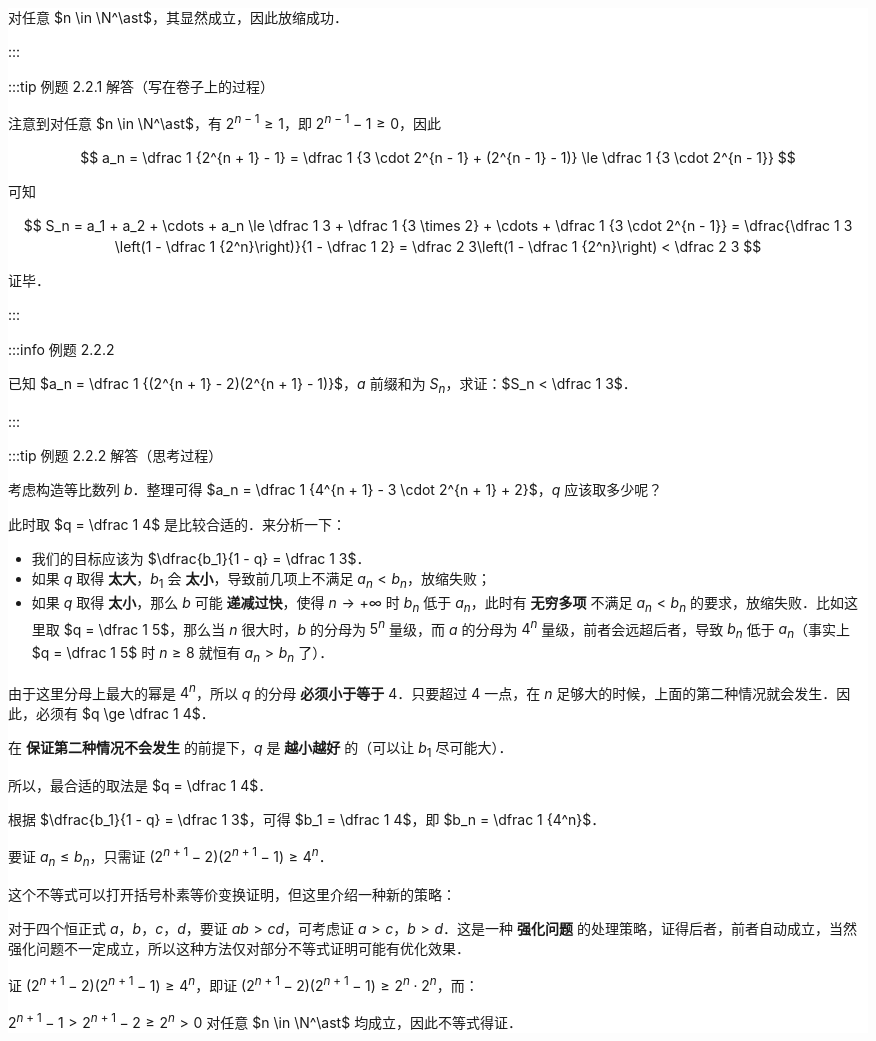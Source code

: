 对任意 $n \in \N^\ast$，其显然成立，因此放缩成功．

:::

:::tip 例题 2.2.1 解答（写在卷子上的过程）

注意到对任意 $n \in \N^\ast$，有 $2^{n - 1} \ge 1$，即 $2^{n - 1} - 1 \ge 0$，因此

$$
a_n = \dfrac 1 {2^{n + 1} - 1} = \dfrac 1 {3 \cdot 2^{n - 1} + (2^{n - 1} - 1)} \le \dfrac 1 {3 \cdot 2^{n - 1}}
$$

可知

$$
S_n = a_1 + a_2 + \cdots + a_n \le \dfrac 1 3 + \dfrac 1 {3 \times 2} + \cdots + \dfrac 1 {3 \cdot 2^{n - 1}} = \dfrac{\dfrac 1 3 \left(1 - \dfrac 1 {2^n}\right)}{1 - \dfrac 1 2} = \dfrac 2 3\left(1 - \dfrac 1 {2^n}\right) < \dfrac 2 3
$$

证毕．

:::

:::info 例题 2.2.2

已知 $a_n = \dfrac 1 {(2^{n + 1} - 2)(2^{n + 1} - 1)}$，$a$ 前缀和为 $S_n$，求证：$S_n < \dfrac 1 3$．

:::

:::tip 例题 2.2.2 解答（思考过程）

考虑构造等比数列 $b$．整理可得 $a_n = \dfrac 1 {4^{n + 1} - 3 \cdot 2^{n + 1} + 2}$，$q$ 应该取多少呢？

此时取 $q = \dfrac 1 4$ 是比较合适的．来分析一下：

- 我们的目标应该为 $\dfrac{b_1}{1 - q} = \dfrac 1 3$．
- 如果 $q$ 取得 **太大**，$b_1$ 会 **太小**，导致前几项上不满足 $a_n < b_n$，放缩失败；
- 如果 $q$ 取得 **太小**，那么 $b$ 可能 **递减过快**，使得 $n \to +\infty$ 时 $b_n$ 低于 $a_n$，此时有 **无穷多项** 不满足 $a_n < b_n$ 的要求，放缩失败．比如这里取 $q = \dfrac 1 5$，那么当 $n$ 很大时，$b$ 的分母为 $5^n$ 量级，而 $a$ 的分母为 $4^n$ 量级，前者会远超后者，导致 $b_n$ 低于 $a_n$（事实上 $q = \dfrac 1 5$ 时 $n \ge 8$ 就恒有 $a_n > b_n$ 了）．

由于这里分母上最大的幂是 $4^n$，所以 $q$ 的分母 **必须小于等于** $4$．只要超过 $4$ 一点，在 $n$ 足够大的时候，上面的第二种情况就会发生．因此，必须有 $q \ge \dfrac 1 4$．

在 **保证第二种情况不会发生** 的前提下，$q$ 是 **越小越好** 的（可以让 $b_1$ 尽可能大）．

所以，最合适的取法是 $q = \dfrac 1 4$．

根据 $\dfrac{b_1}{1 - q} = \dfrac 1 3$，可得 $b_1 = \dfrac 1 4$，即 $b_n = \dfrac 1 {4^n}$．

要证 $a_n \le b_n$，只需证 $(2^{n + 1} - 2)(2^{n + 1} - 1) \ge 4^n$．

这个不等式可以打开括号朴素等价变换证明，但这里介绍一种新的策略：

对于四个恒正式 $a$，$b$，$c$，$d$，要证 $ab > cd$，可考虑证 $a > c$，$b > d$．这是一种 **强化问题** 的处理策略，证得后者，前者自动成立，当然强化问题不一定成立，所以这种方法仅对部分不等式证明可能有优化效果．

证 $(2^{n + 1} - 2)(2^{n + 1} - 1) \ge 4^n$，即证 $(2^{n + 1} - 2)(2^{n + 1} - 1) \ge 2^n \cdot 2^n$，而：

$2^{n + 1} - 1 > 2^{n + 1} - 2 \ge 2^n > 0$ 对任意 $n \in \N^\ast$ 均成立，因此不等式得证．
